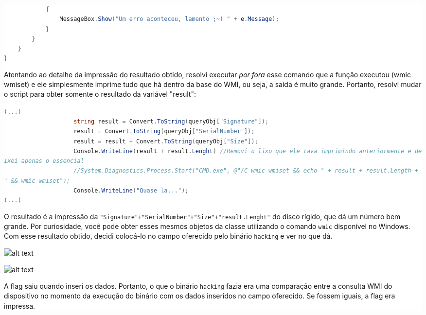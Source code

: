 ```cs
            {
                MessageBox.Show("Um erro aconteceu, lamento ;~( " + e.Message);
            }
        }
    }
}
```

Atentando ao detalhe da impressão do resultado obtido, resolvi executar _por fora_ esse comando que a função executou (wmic wmiset) e ele simplesmente imprime tudo que há dentro da base do WMI, ou seja, a saída é muito grande. Portanto, resolvi mudar o script para obter somente o resultado da variável "result":

```cs
(...)
					string result = Convert.ToString(queryObj["Signature"]);
					result = Convert.ToString(queryObj["SerialNumber"]);					
					result = result + Convert.ToString(queryObj["Size"]);
					Console.WriteLine(result + result.Lenght) //Removi o lixo que ele tava imprimindo anteriormente e deixei apenas o essencial
					//System.Diagnostics.Process.Start("CMD.exe", @"/C wmic wmiset && echo " + result + result.Length + " && wmic wmiset");
					Console.WriteLine("Quase la...");
(...)
```

O resultado é a impressão da `"Signature"+"SerialNumber"+"Size"+"result.Lenght"` do disco rígido, que dá um número bem grande. Por curiosidade, você pode obter esses mesmos objetos da classe utilizando o comando `wmic` disponível no Windows.
Com esse resultado obtido, decidi colocá-lo no campo oferecido pelo binário `hacking` e ver no que dá.

![alt text](https://i.imgur.com/zntrTK8.png)

![alt text](https://i.imgur.com/vdPdTqh.png)

A flag saiu quando inseri os dados. Portanto, o que o binário `hacking` fazia era uma comparação entre a consulta WMI do dispositivo no momento da execução do binário com os dados inseridos no campo oferecido. Se fossem iguais, a flag era impressa.
